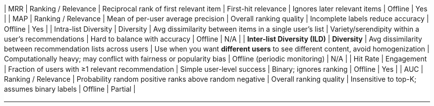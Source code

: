| MRR                             | Ranking / Relevance | Reciprocal rank of first relevant item                      | First-hit relevance                                                                  | Ignores later relevant items                                         | Offline                       | Yes                    |
| MAP                             | Ranking / Relevance | Mean of per-user average precision                          | Overall ranking quality                                                              | Incomplete labels reduce accuracy                                    | Offline                       | Yes                    |
| Intra-list Diversity            | Diversity           | Avg dissimilarity between items in a single user’s list     | Variety/serendipity within a user’s recommendations                                  | Hard to balance with accuracy                                        | Offline                       | N/A                    |
| **Inter-list Diversity (ILD)**  | **Diversity**       | Avg dissimilarity between recommendation lists across users | Use when you want **different users** to see different content, avoid homogenization | Computationally heavy; may conflict with fairness or popularity bias | Offline (periodic monitoring) | N/A                    |
| Hit Rate                        | Engagement          | Fraction of users with ≥1 relevant recommendation           | Simple user-level success                                                            | Binary; ignores ranking                                              | Offline                       | Yes                    |
| AUC                             | Ranking / Relevance | Probability random positive ranks above random negative     | Overall ranking quality                                                              | Insensitive to top-K; assumes binary labels                          | Offline                       | Partial                |

---



